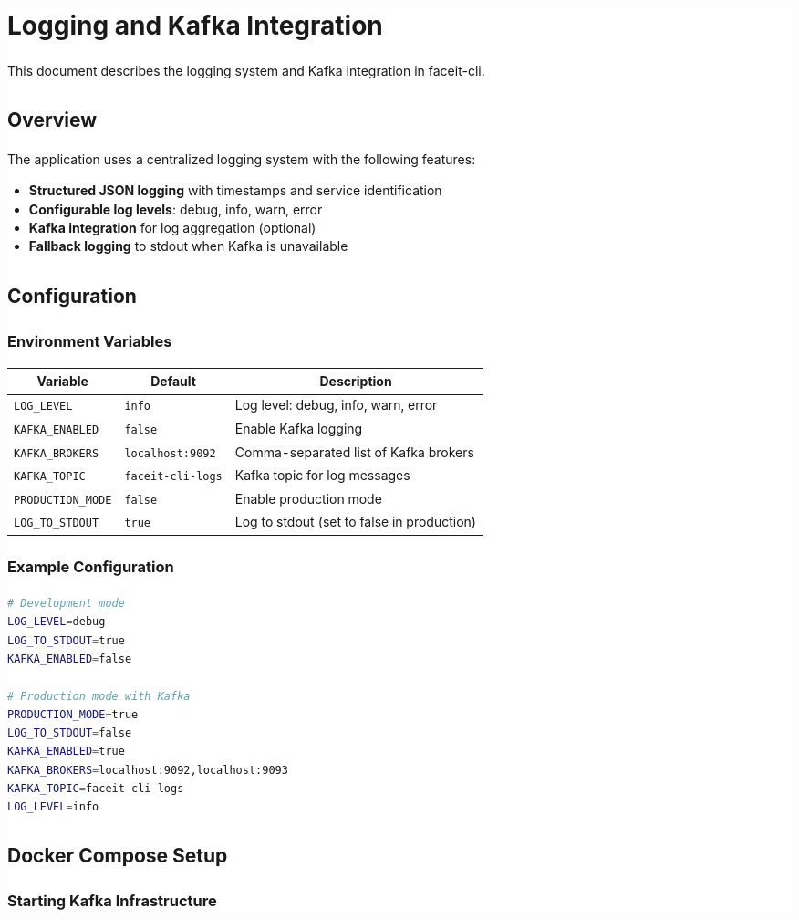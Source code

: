 # Logging and Kafka Integration

This document describes the logging system and Kafka integration in faceit-cli.

## Overview

The application uses a centralized logging system with the following features:

- **Structured JSON logging** with timestamps and service identification
- **Configurable log levels**: debug, info, warn, error
- **Kafka integration** for log aggregation (optional)
- **Fallback logging** to stdout when Kafka is unavailable

## Configuration

### Environment Variables

| Variable | Default | Description |
|----------|---------|-------------|
| `LOG_LEVEL` | `info` | Log level: debug, info, warn, error |
| `KAFKA_ENABLED` | `false` | Enable Kafka logging |
| `KAFKA_BROKERS` | `localhost:9092` | Comma-separated list of Kafka brokers |
| `KAFKA_TOPIC` | `faceit-cli-logs` | Kafka topic for log messages |
| `PRODUCTION_MODE` | `false` | Enable production mode |
| `LOG_TO_STDOUT` | `true` | Log to stdout (set to false in production) |

### Example Configuration

```bash
# Development mode
LOG_LEVEL=debug
LOG_TO_STDOUT=true
KAFKA_ENABLED=false

# Production mode with Kafka
PRODUCTION_MODE=true
LOG_TO_STDOUT=false
KAFKA_ENABLED=true
KAFKA_BROKERS=localhost:9092,localhost:9093
KAFKA_TOPIC=faceit-cli-logs
LOG_LEVEL=info
```

## Docker Compose Setup

### Starting Kafka Infrastructure
